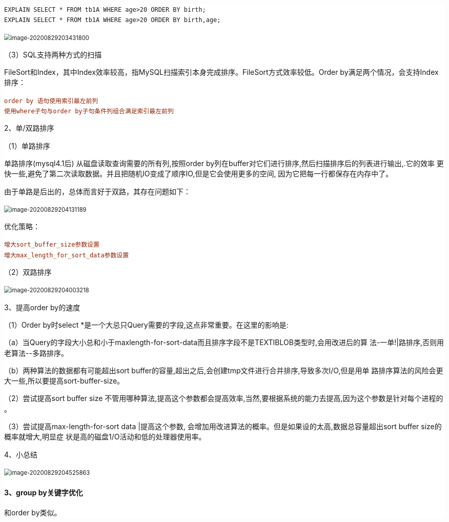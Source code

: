 ```mysql
EXPLAIN SELECT * FROM tb1A WHERE age>20 ORDER BY birth;
EXPLAIN SELECT * FROM tb1A WHERE age>20 ORDER BY birth,age;
```

<img src="https://gitee.com/whlgdxlkl/my-picture-bed/raw/master/uploadPicture/20200831115443.png" alt="image-20200829203431800" style="zoom:80%;" />

（3）SQL支持两种方式的扫描

FileSort和Index，其中Index效率较高，指MySQL扫描索引本身完成排序。FileSort方式效率较低。Order by满足两个情况，会支持Index排序：

```ini
order by 语句使用索引最左前列
使用where子句与order by子句条件列组合满足索引最左前列
```

2、单/双路排序

（1）单路排序

单路排序(mysql4.1后) 从磁盘读取查询需要的所有列,按照order by列在buffer对它们进行排序,然后扫描排序后的列表进行输出,.它的效率 更快一些,避免了第二次读取数据。并且把随机IO变成了顺序IO,但是它会使用更多的空间, 因为它把每一行都保存在内存中了。

由于单路是后出的，总体而言好于双路，其存在问题如下：

<img src="https://gitee.com/whlgdxlkl/my-picture-bed/raw/master/uploadPicture/20200831115444.png" alt="image-20200829204131189" style="zoom:80%;" />

优化策略：

```ini
增大sort_buffer_size参数设置
增大max_length_for_sort_data参数设置
```

（2）双路排序

<img src="https://gitee.com/whlgdxlkl/my-picture-bed/raw/master/uploadPicture/20200831115445.png" alt="image-20200829204003218" style="zoom:80%;" />

3、提高order by的速度

（1）Order by时select *是一个大忌只Query需要的字段,这点非常重要。在这里的影响是: 

（a）当Query的字段大小总和小于maxlength-for-sort-data而且排序字段不是TEXTIBLOB类型时,会用改进后的算 法-一单!|路排序,否则用老算法--多路排序。 

（b）两种算法的数据都有可能超出sort buffer的容量,超出之后,会创建tmp文件进行合并排序,导致多次I/O,但是用单 路排序算法的风险会更大一些,所以要提高sort-buffer-size。

（2）尝试提高sort buffer size 不管用哪种算法,提高这个参数都会提高效率,当然,要根据系统的能力去提高,因为这个参数是针对每个进程的 。

（3）尝试提高max-length-for-sort data |提高这个参数, 会增加用改进算法的概率。但是如果设的太高,数据总容量超出sort buffer size的概率就增大,明显症 状是高的磁盘1/O活动和低的处理器使用率。

4、小总结

<img src="https://gitee.com/whlgdxlkl/my-picture-bed/raw/master/uploadPicture/20200831115446.png" alt="image-20200829204525863" style="zoom:80%;" />

#### 3、group by关键字优化

和order by类似。
